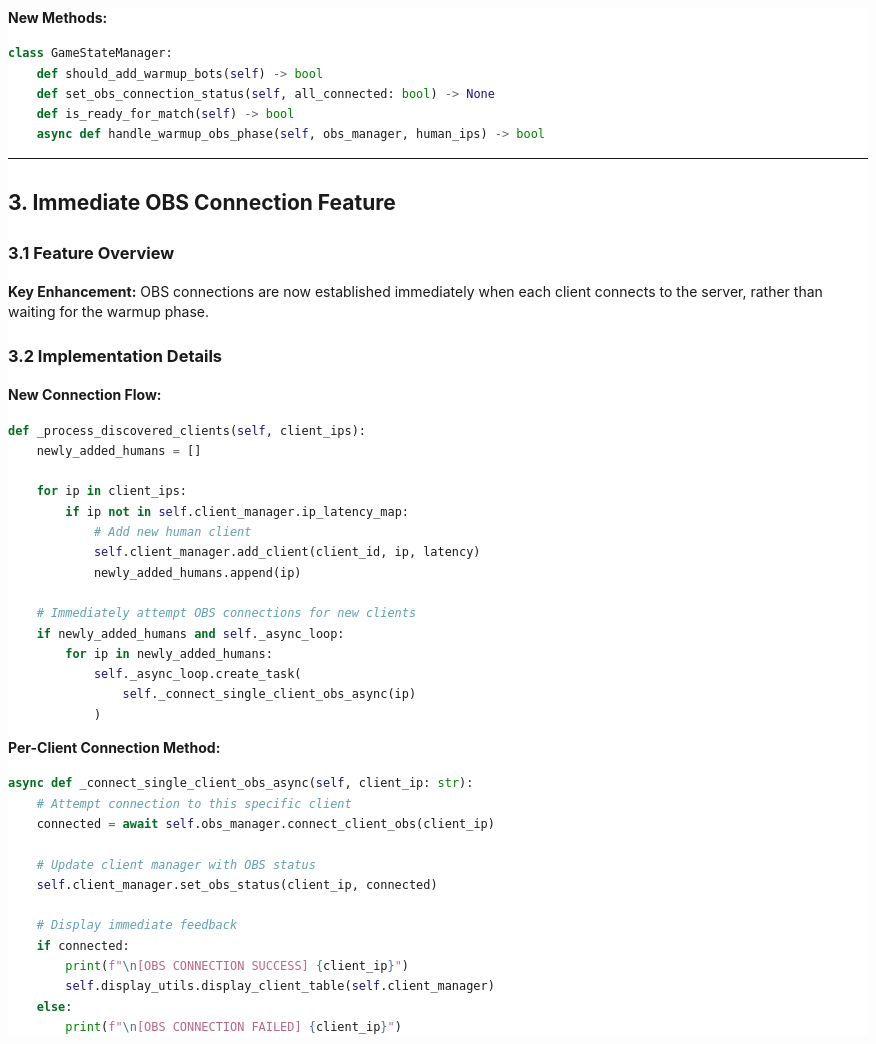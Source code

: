 **New Methods:**
```python
class GameStateManager:
    def should_add_warmup_bots(self) -> bool
    def set_obs_connection_status(self, all_connected: bool) -> None
    def is_ready_for_match(self) -> bool
    async def handle_warmup_obs_phase(self, obs_manager, human_ips) -> bool
```

---

## 3. Immediate OBS Connection Feature

### 3.1 Feature Overview

**Key Enhancement:** OBS connections are now established immediately when each client connects to the server, rather than waiting for the warmup phase.

### 3.2 Implementation Details

**New Connection Flow:**
```python
def _process_discovered_clients(self, client_ips):
    newly_added_humans = []
    
    for ip in client_ips:
        if ip not in self.client_manager.ip_latency_map:
            # Add new human client
            self.client_manager.add_client(client_id, ip, latency)
            newly_added_humans.append(ip)
    
    # Immediately attempt OBS connections for new clients
    if newly_added_humans and self._async_loop:
        for ip in newly_added_humans:
            self._async_loop.create_task(
                self._connect_single_client_obs_async(ip)
            )
```

**Per-Client Connection Method:**
```python
async def _connect_single_client_obs_async(self, client_ip: str):
    # Attempt connection to this specific client
    connected = await self.obs_manager.connect_client_obs(client_ip)
    
    # Update client manager with OBS status
    self.client_manager.set_obs_status(client_ip, connected)
    
    # Display immediate feedback
    if connected:
        print(f"\n[OBS CONNECTION SUCCESS] {client_ip}")
        self.display_utils.display_client_table(self.client_manager)
    else:
        print(f"\n[OBS CONNECTION FAILED] {client_ip}")
```
